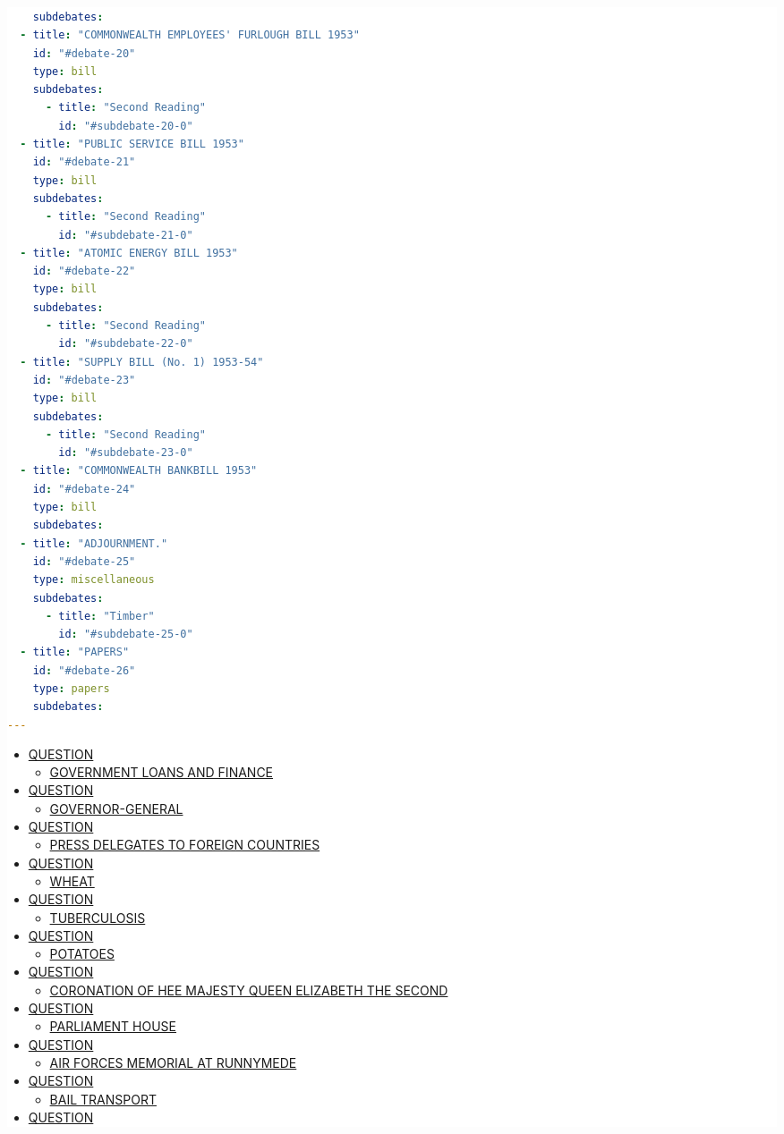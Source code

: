 ```yaml
    subdebates:
  - title: "COMMONWEALTH EMPLOYEES' FURLOUGH BILL 1953"
    id: "#debate-20"
    type: bill
    subdebates:
      - title: "Second Reading"
        id: "#subdebate-20-0"
  - title: "PUBLIC SERVICE BILL 1953"
    id: "#debate-21"
    type: bill
    subdebates:
      - title: "Second Reading"
        id: "#subdebate-21-0"
  - title: "ATOMIC ENERGY BILL 1953"
    id: "#debate-22"
    type: bill
    subdebates:
      - title: "Second Reading"
        id: "#subdebate-22-0"
  - title: "SUPPLY BILL (No. 1) 1953-54"
    id: "#debate-23"
    type: bill
    subdebates:
      - title: "Second Reading"
        id: "#subdebate-23-0"
  - title: "COMMONWEALTH BANKBILL 1953"
    id: "#debate-24"
    type: bill
    subdebates:
  - title: "ADJOURNMENT."
    id: "#debate-25"
    type: miscellaneous
    subdebates:
      - title: "Timber"
        id: "#subdebate-25-0"
  - title: "PAPERS"
    id: "#debate-26"
    type: papers
    subdebates:
---
```


* [QUESTION](#debate-0)
    * [GOVERNMENT LOANS AND FINANCE](#subdebate-0-0)
* [QUESTION](#debate-1)
    * [GOVERNOR-GENERAL](#subdebate-1-0)
* [QUESTION](#debate-2)
    * [PRESS DELEGATES TO FOREIGN COUNTRIES](#subdebate-2-0)
* [QUESTION](#debate-3)
    * [WHEAT](#subdebate-3-0)
* [QUESTION](#debate-4)
    * [TUBERCULOSIS](#subdebate-4-0)
* [QUESTION](#debate-5)
    * [POTATOES](#subdebate-5-0)
* [QUESTION](#debate-6)
    * [CORONATION OF HEE MAJESTY QUEEN ELIZABETH THE SECOND](#subdebate-6-0)
* [QUESTION](#debate-7)
    * [PARLIAMENT HOUSE](#subdebate-7-0)
* [QUESTION](#debate-8)
    * [AIR FORCES MEMORIAL AT RUNNYMEDE](#subdebate-8-0)
* [QUESTION](#debate-9)
    * [BAIL TRANSPORT](#subdebate-9-0)
* [QUESTION](#debate-10)
